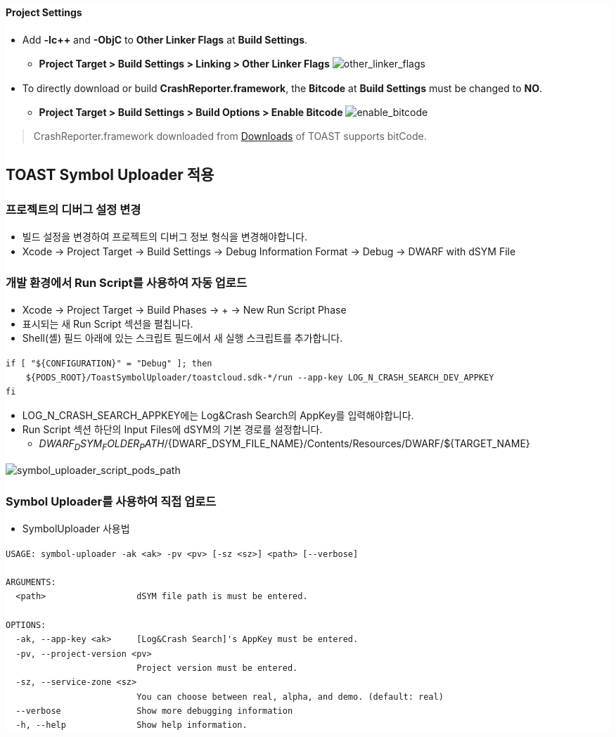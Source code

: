 #### Project Settings

* Add **-lc++** and **-ObjC** to **Other Linker Flags** at **Build Settings**.
    * **Project Target > Build Settings > Linking > Other Linker Flags**
![other_linker_flags](http://static.toastoven.net/toastcloud/sdk/ios/overview_settings_flags.png)

* To directly download or build **CrashReporter.framework**, the **Bitcode** at **Build Settings** must be changed to **NO**.
    * **Project Target > Build Settings > Build Options > Enable Bitcode**
![enable_bitcode](http://static.toastoven.net/toastcloud/sdk/ios/overview_settings_bitcode.png)
> CrashReporter.framework downloaded from [Downloads](../../../Download/#toast-sdk) of TOAST supports bitCode.

## TOAST Symbol Uploader 적용

### 프로젝트의 디버그 설정 변경
* 빌드 설정을 변경하여 프로젝트의 디버그 정보 형식을 변경해야합니다.
* Xcode -> Project Target -> Build Settings -> Debug Information Format -> Debug -> DWARF with dSYM File

### 개발 환경에서 Run Script를 사용하여 자동 업로드

* Xcode -> Project Target -> Build Phases -> + -> New Run Script Phase
* 표시되는 새 Run Script 섹션을 펼칩니다.
* Shell(셸) 필드 아래에 있는 스크립트 필드에서 새 실행 스크립트를 추가합니다.
```
if [ "${CONFIGURATION}" = "Debug" ]; then
    ${PODS_ROOT}/ToastSymbolUploader/toastcloud.sdk-*/run --app-key LOG_N_CRASH_SEARCH_DEV_APPKEY
fi
```
* LOG_N_CRASH_SEARCH_APPKEY에는 Log&Crash Search의 AppKey를 입력해야합니다.
* Run Script 섹션 하단의 Input Files에 dSYM의 기본 경로를 설정합니다.
    * ${DWARF_DSYM_FOLDER_PATH}/${DWARF_DSYM_FILE_NAME}/Contents/Resources/DWARF/${TARGET_NAME}

![symbol_uploader_script_pods_path](http://static.toastoven.net/toastcloud/sdk/ios/symbol_uploader_guide_script_pods_path.png)

### Symbol Uploader를 사용하여 직접 업로드

* SymbolUploader 사용법

```
USAGE: symbol-uploader -ak <ak> -pv <pv> [-sz <sz>] <path> [--verbose]

ARGUMENTS:
  <path>                  dSYM file path is must be entered.

OPTIONS:
  -ak, --app-key <ak>     [Log&Crash Search]'s AppKey must be entered.
  -pv, --project-version <pv>
                          Project version must be entered.
  -sz, --service-zone <sz>
                          You can choose between real, alpha, and demo. (default: real)
  --verbose               Show more debugging information
  -h, --help              Show help information.

```
